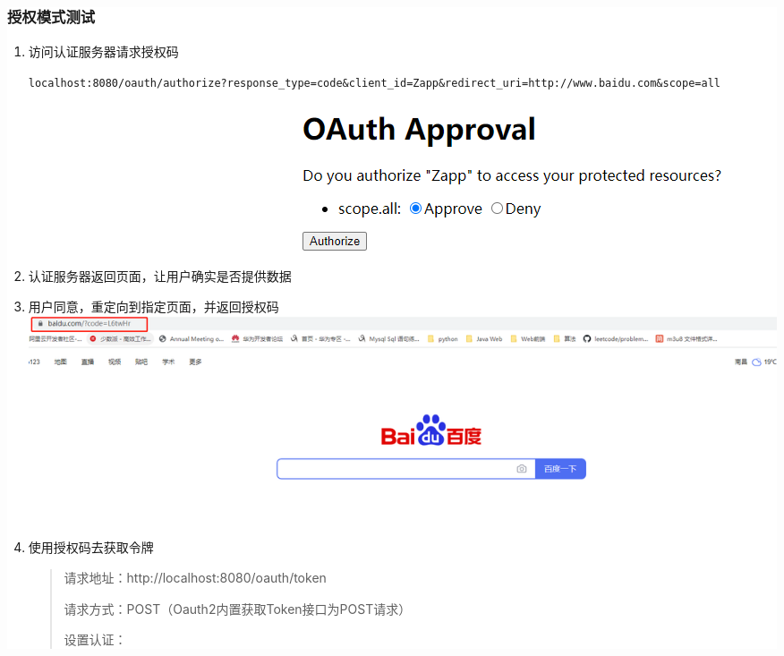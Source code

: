 

### 授权模式测试

1. 访问认证服务器请求授权码

   ```
   localhost:8080/oauth/authorize?response_type=code&client_id=Zapp&redirect_uri=http://www.baidu.com&scope=all
   ```

2. 认证服务器返回页面，让用户确实是否提供数据
   ![image-20211029200414713](image/image-20211029200414713.png)

3. 用户同意，重定向到指定页面，并返回授权码
   ![image-20211029200514029](image/image-20211029200514029.png)

4. 使用授权码去获取令牌

   > 请求地址：http://localhost:8080/oauth/token
   >
   > 请求方式：POST（Oauth2内置获取Token接口为POST请求）
   >
   > 设置认证：
   >